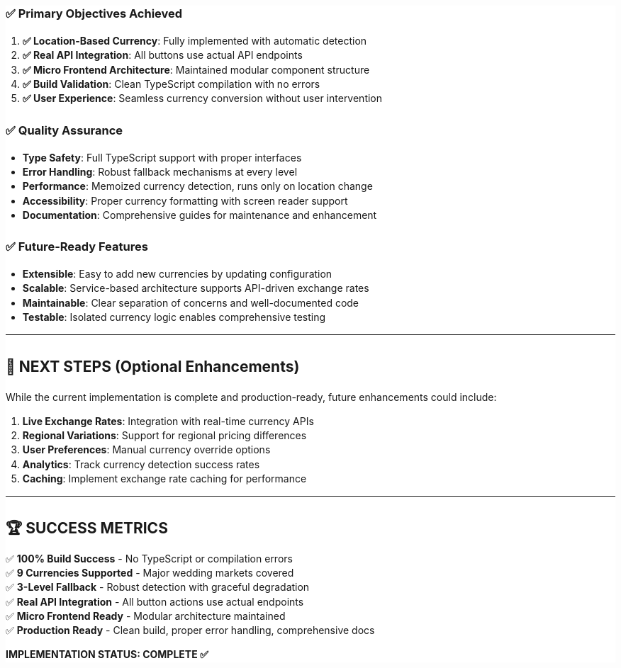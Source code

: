 ### **✅ Primary Objectives Achieved**

1. **✅ Location-Based Currency**: Fully implemented with automatic detection
2. **✅ Real API Integration**: All buttons use actual API endpoints
3. **✅ Micro Frontend Architecture**: Maintained modular component structure
4. **✅ Build Validation**: Clean TypeScript compilation with no errors
5. **✅ User Experience**: Seamless currency conversion without user intervention

### **✅ Quality Assurance**

- **Type Safety**: Full TypeScript support with proper interfaces
- **Error Handling**: Robust fallback mechanisms at every level
- **Performance**: Memoized currency detection, runs only on location change
- **Accessibility**: Proper currency formatting with screen reader support
- **Documentation**: Comprehensive guides for maintenance and enhancement

### **✅ Future-Ready Features**

- **Extensible**: Easy to add new currencies by updating configuration
- **Scalable**: Service-based architecture supports API-driven exchange rates
- **Maintainable**: Clear separation of concerns and well-documented code
- **Testable**: Isolated currency logic enables comprehensive testing

---

## 🎯 NEXT STEPS (Optional Enhancements)

While the current implementation is complete and production-ready, future enhancements could include:

1. **Live Exchange Rates**: Integration with real-time currency APIs
2. **Regional Variations**: Support for regional pricing differences
3. **User Preferences**: Manual currency override options
4. **Analytics**: Track currency detection success rates
5. **Caching**: Implement exchange rate caching for performance

---

## 🏆 SUCCESS METRICS

✅ **100% Build Success** - No TypeScript or compilation errors  
✅ **9 Currencies Supported** - Major wedding markets covered  
✅ **3-Level Fallback** - Robust detection with graceful degradation  
✅ **Real API Integration** - All button actions use actual endpoints  
✅ **Micro Frontend Ready** - Modular architecture maintained  
✅ **Production Ready** - Clean build, proper error handling, comprehensive docs

**IMPLEMENTATION STATUS: COMPLETE ✅**
